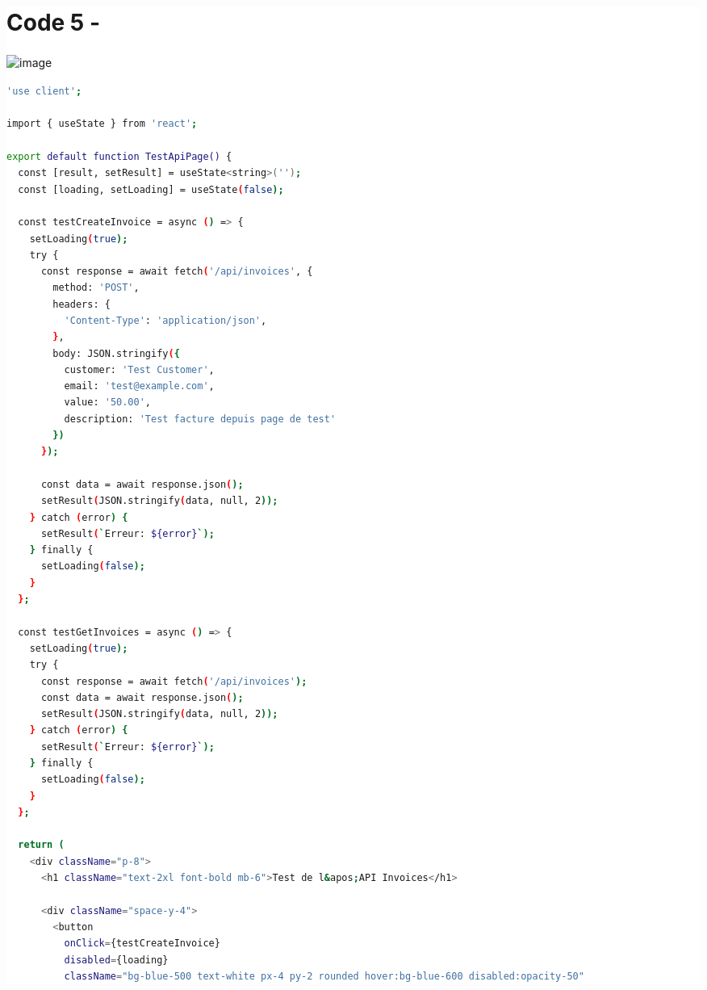 # Code 5 - 

![image](https://github.com/user-attachments/assets/acaafb06-9785-4a48-b2ed-e5426f78c400)



```bash
'use client';

import { useState } from 'react';

export default function TestApiPage() {
  const [result, setResult] = useState<string>('');
  const [loading, setLoading] = useState(false);

  const testCreateInvoice = async () => {
    setLoading(true);
    try {
      const response = await fetch('/api/invoices', {
        method: 'POST',
        headers: {
          'Content-Type': 'application/json',
        },
        body: JSON.stringify({
          customer: 'Test Customer',
          email: 'test@example.com',
          value: '50.00',
          description: 'Test facture depuis page de test'
        })
      });

      const data = await response.json();
      setResult(JSON.stringify(data, null, 2));
    } catch (error) {
      setResult(`Erreur: ${error}`);
    } finally {
      setLoading(false);
    }
  };

  const testGetInvoices = async () => {
    setLoading(true);
    try {
      const response = await fetch('/api/invoices');
      const data = await response.json();
      setResult(JSON.stringify(data, null, 2));
    } catch (error) {
      setResult(`Erreur: ${error}`);
    } finally {
      setLoading(false);
    }
  };

  return (
    <div className="p-8">
      <h1 className="text-2xl font-bold mb-6">Test de l&apos;API Invoices</h1>
      
      <div className="space-y-4">
        <button
          onClick={testCreateInvoice}
          disabled={loading}
          className="bg-blue-500 text-white px-4 py-2 rounded hover:bg-blue-600 disabled:opacity-50"
```